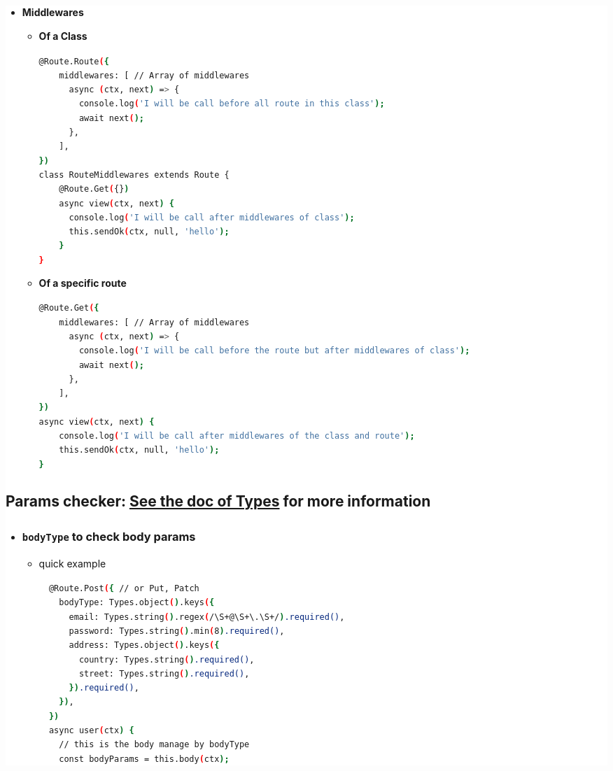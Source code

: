 - **Middlewares**

  - **Of a Class**

    ```sh
    @Route.Route({
        middlewares: [ // Array of middlewares
          async (ctx, next) => {
            console.log('I will be call before all route in this class');
            await next();
          },
        ],
    })
    class RouteMiddlewares extends Route {
        @Route.Get({})
        async view(ctx, next) {
          console.log('I will be call after middlewares of class');
          this.sendOk(ctx, null, 'hello');
        }
    }
    ```

  - **Of a specific route**

    ```sh
    @Route.Get({
        middlewares: [ // Array of middlewares
          async (ctx, next) => {
            console.log('I will be call before the route but after middlewares of class');
            await next();
          },
        ],
    })
    async view(ctx, next) {
        console.log('I will be call after middlewares of the class and route');
        this.sendOk(ctx, null, 'hello');
    }
    ```

## Params checker: [See the doc of Types](https://ysocorp.github.io/koa-smart/manual/type-system.html) for more information

- ### `bodyType` to check body params

  - quick example

    ```sh
      @Route.Post({ // or Put, Patch
        bodyType: Types.object().keys({
          email: Types.string().regex(/\S+@\S+\.\S+/).required(),
          password: Types.string().min(8).required(),
          address: Types.object().keys({
            country: Types.string().required(),
            street: Types.string().required(),
          }).required(),
        }),
      })
      async user(ctx) {
        // this is the body manage by bodyType
        const bodyParams = this.body(ctx);
